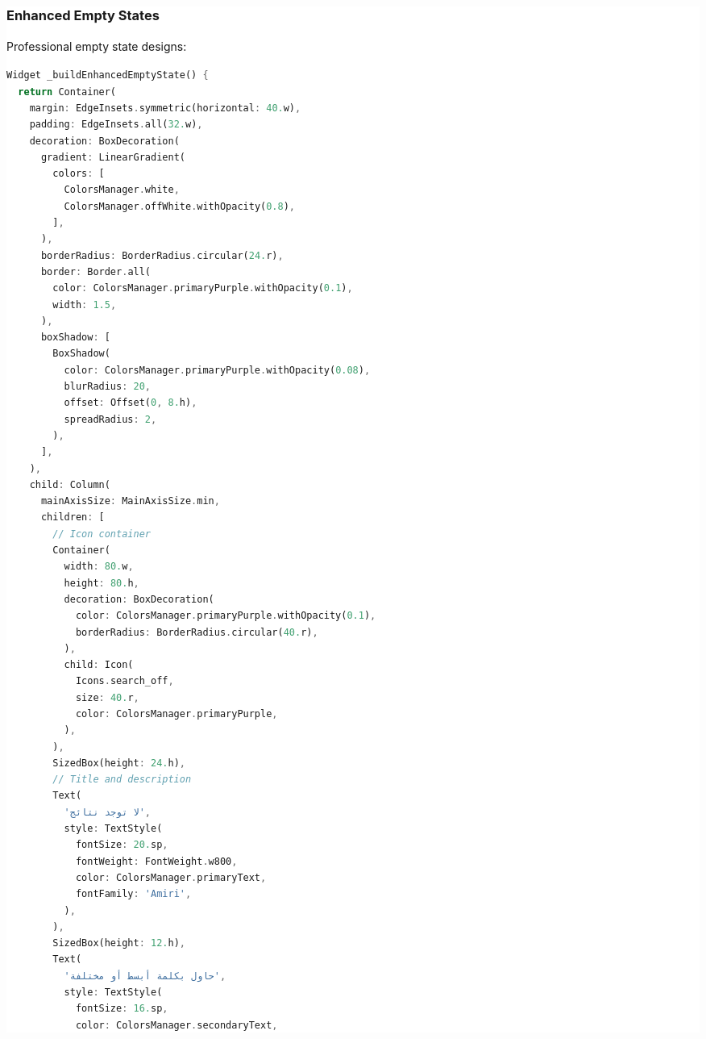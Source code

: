 ### **Enhanced Empty States**

Professional empty state designs:

```dart
Widget _buildEnhancedEmptyState() {
  return Container(
    margin: EdgeInsets.symmetric(horizontal: 40.w),
    padding: EdgeInsets.all(32.w),
    decoration: BoxDecoration(
      gradient: LinearGradient(
        colors: [
          ColorsManager.white,
          ColorsManager.offWhite.withOpacity(0.8),
        ],
      ),
      borderRadius: BorderRadius.circular(24.r),
      border: Border.all(
        color: ColorsManager.primaryPurple.withOpacity(0.1),
        width: 1.5,
      ),
      boxShadow: [
        BoxShadow(
          color: ColorsManager.primaryPurple.withOpacity(0.08),
          blurRadius: 20,
          offset: Offset(0, 8.h),
          spreadRadius: 2,
        ),
      ],
    ),
    child: Column(
      mainAxisSize: MainAxisSize.min,
      children: [
        // Icon container
        Container(
          width: 80.w,
          height: 80.h,
          decoration: BoxDecoration(
            color: ColorsManager.primaryPurple.withOpacity(0.1),
            borderRadius: BorderRadius.circular(40.r),
          ),
          child: Icon(
            Icons.search_off,
            size: 40.r,
            color: ColorsManager.primaryPurple,
          ),
        ),
        SizedBox(height: 24.h),
        // Title and description
        Text(
          'لا توجد نتائج',
          style: TextStyle(
            fontSize: 20.sp,
            fontWeight: FontWeight.w800,
            color: ColorsManager.primaryText,
            fontFamily: 'Amiri',
          ),
        ),
        SizedBox(height: 12.h),
        Text(
          'حاول بكلمة أبسط أو مختلفة',
          style: TextStyle(
            fontSize: 16.sp,
            color: ColorsManager.secondaryText,
```